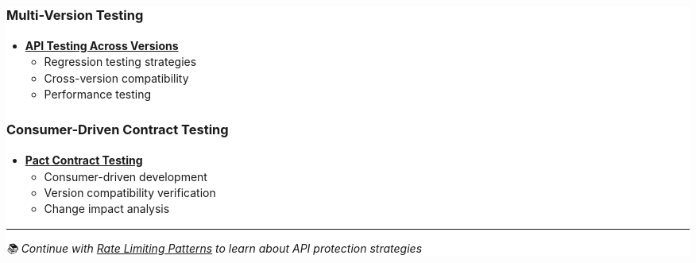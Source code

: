### Multi-Version Testing
- **[API Testing Across Versions](https://testfully.io/blog/api-versioning-testing/)**
  - Regression testing strategies
  - Cross-version compatibility
  - Performance testing

### Consumer-Driven Contract Testing
- **[Pact Contract Testing](https://pact.io/)**
  - Consumer-driven development
  - Version compatibility verification
  - Change impact analysis

---

*📚 Continue with [Rate Limiting Patterns](./rate-limiting-patterns.md) to learn about API protection strategies*
